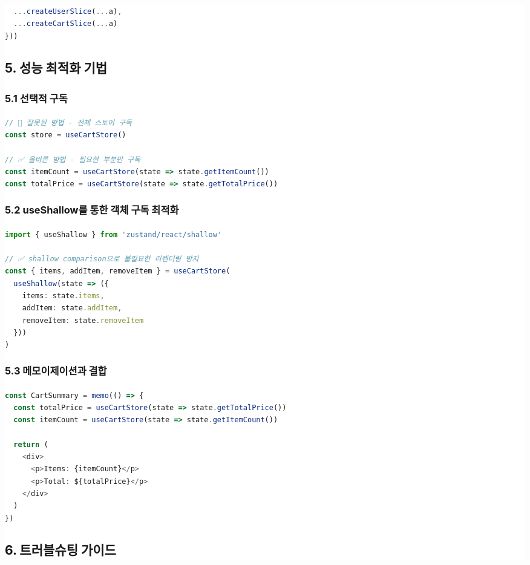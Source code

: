 ```typescript
  ...createUserSlice(...a),
  ...createCartSlice(...a)
}))
```


## 5. 성능 최적화 기법

### 5.1 선택적 구독

```typescript
// 🚫 잘못된 방법 - 전체 스토어 구독
const store = useCartStore()

// ✅ 올바른 방법 - 필요한 부분만 구독
const itemCount = useCartStore(state => state.getItemCount())
const totalPrice = useCartStore(state => state.getTotalPrice())
```


### 5.2 useShallow를 통한 객체 구독 최적화

```typescript
import { useShallow } from 'zustand/react/shallow'

// ✅ shallow comparison으로 불필요한 리렌더링 방지
const { items, addItem, removeItem } = useCartStore(
  useShallow(state => ({
    items: state.items,
    addItem: state.addItem,
    removeItem: state.removeItem
  }))
)
```


### 5.3 메모이제이션과 결합

```typescript
const CartSummary = memo(() => {
  const totalPrice = useCartStore(state => state.getTotalPrice())
  const itemCount = useCartStore(state => state.getItemCount())
  
  return (
    <div>
      <p>Items: {itemCount}</p>
      <p>Total: ${totalPrice}</p>
    </div>
  )
})
```


## 6. 트러블슈팅 가이드
